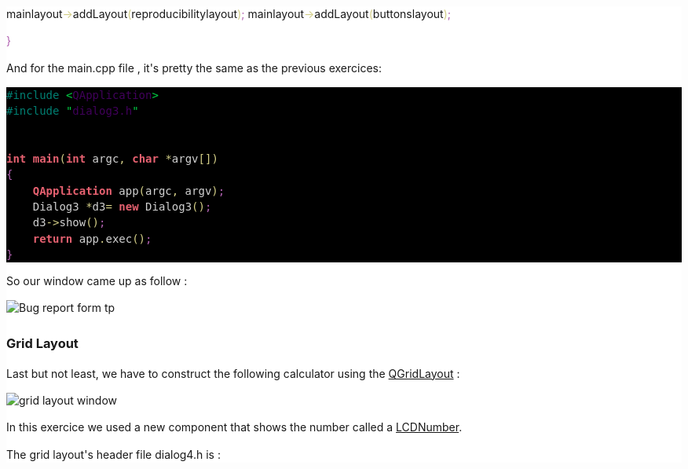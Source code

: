    mainlayout<span style="color:#d2cd86; ">-</span><span style="color:#d2cd86; ">&gt;</span>addLayout<span style="color:#d2cd86; ">(</span>reproducibilitylayout<span style="color:#d2cd86; ">)</span><span style="color:#b060b0; ">;</span>
   mainlayout<span style="color:#d2cd86; ">-</span><span style="color:#d2cd86; ">&gt;</span>addLayout<span style="color:#d2cd86; ">(</span>buttonslayout<span style="color:#d2cd86; ">)</span><span style="color:#b060b0; ">;</span>




<span style="color:#b060b0; ">}</span>

</pre>
  
    
<p>And for the main.cpp file , it&apos;s pretty the same as the previous exercices:</p>

<pre style="color:#d1d1d1;background:#000000;"><span style="color:#008073; ">#</span><span style="color:#008073; ">include </span><span style="color:#02d045; ">&lt;</span><span style="color:#40015a; ">QApplication</span><span style="color:#02d045; ">&gt;</span>
<span style="color:#008073; ">#</span><span style="color:#008073; ">include </span><span style="color:#02d045; ">"</span><span style="color:#40015a; ">dialog3.h</span><span style="color:#02d045; ">"</span>


<span style="color:#e66170; font-weight:bold; ">int</span> <span style="color:#e66170; font-weight:bold; ">main</span><span style="color:#d2cd86; ">(</span><span style="color:#e66170; font-weight:bold; ">int</span> argc<span style="color:#d2cd86; ">,</span> <span style="color:#e66170; font-weight:bold; ">char</span> <span style="color:#d2cd86; ">*</span>argv<span style="color:#d2cd86; ">[</span><span style="color:#d2cd86; ">]</span><span style="color:#d2cd86; ">)</span>
<span style="color:#b060b0; ">{</span>
    <span style="color:#e66170; font-weight:bold; ">QApplication</span> app<span style="color:#d2cd86; ">(</span>argc<span style="color:#d2cd86; ">,</span> argv<span style="color:#d2cd86; ">)</span><span style="color:#b060b0; ">;</span>
    Dialog3 <span style="color:#d2cd86; ">*</span>d3<span style="color:#d2cd86; ">=</span> <span style="color:#e66170; font-weight:bold; ">new</span> Dialog3<span style="color:#d2cd86; ">(</span><span style="color:#d2cd86; ">)</span><span style="color:#b060b0; ">;</span>
    d3<span style="color:#d2cd86; ">-</span><span style="color:#d2cd86; ">&gt;</span>show<span style="color:#d2cd86; ">(</span><span style="color:#d2cd86; ">)</span><span style="color:#b060b0; ">;</span>
    <span style="color:#e66170; font-weight:bold; ">return</span> app<span style="color:#d2cd86; ">.</span>exec<span style="color:#d2cd86; ">(</span><span style="color:#d2cd86; ">)</span><span style="color:#b060b0; ">;</span>
<span style="color:#b060b0; ">}</span>
</pre>

 <p>So our window came up as follow :</p>
  
 ![Bug report form tp](https://user-images.githubusercontent.com/93485000/140554497-07deb456-b487-4efc-860d-b4ed8835c76f.png)
    

<h3>Grid Layout</h3>
<p>Last but not least, we have to construct the following calculator using the <a href="https://doc.qt.io/qt-5.15/qgridlayout.html">QGridLayout</a> :</p>
    
![grid layout window](https://user-images.githubusercontent.com/93485000/140555663-14cb9284-d3ad-4a57-a90e-b6311ceaa5b5.png)
    

<p>In this exercice we used a new component that shows the number called a <a href="https://doc.qt.io/archives/qt-4.8/qlcdnumber.html">LCDNumber</a>. </p>
<p>The grid layout&apos;s header file dialog4.h is :</p>
